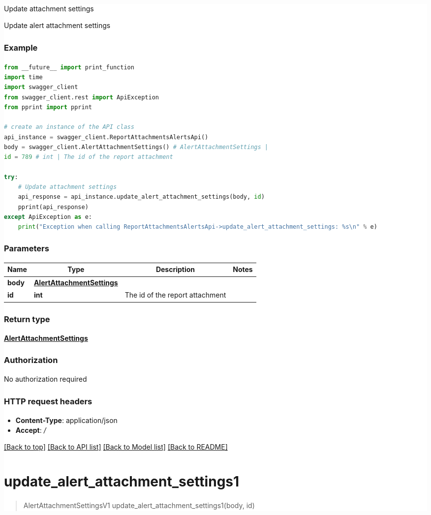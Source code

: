 Update attachment settings

Update alert attachment settings

### Example
```python
from __future__ import print_function
import time
import swagger_client
from swagger_client.rest import ApiException
from pprint import pprint

# create an instance of the API class
api_instance = swagger_client.ReportAttachmentsAlertsApi()
body = swagger_client.AlertAttachmentSettings() # AlertAttachmentSettings | 
id = 789 # int | The id of the report attachment

try:
    # Update attachment settings
    api_response = api_instance.update_alert_attachment_settings(body, id)
    pprint(api_response)
except ApiException as e:
    print("Exception when calling ReportAttachmentsAlertsApi->update_alert_attachment_settings: %s\n" % e)
```

### Parameters

Name | Type | Description  | Notes
------------- | ------------- | ------------- | -------------
 **body** | [**AlertAttachmentSettings**](AlertAttachmentSettings.md)|  | 
 **id** | **int**| The id of the report attachment | 

### Return type

[**AlertAttachmentSettings**](AlertAttachmentSettings.md)

### Authorization

No authorization required

### HTTP request headers

 - **Content-Type**: application/json
 - **Accept**: */*

[[Back to top]](#) [[Back to API list]](../README.md#documentation-for-api-endpoints) [[Back to Model list]](../README.md#documentation-for-models) [[Back to README]](../README.md)

# **update_alert_attachment_settings1**
> AlertAttachmentSettingsV1 update_alert_attachment_settings1(body, id)

